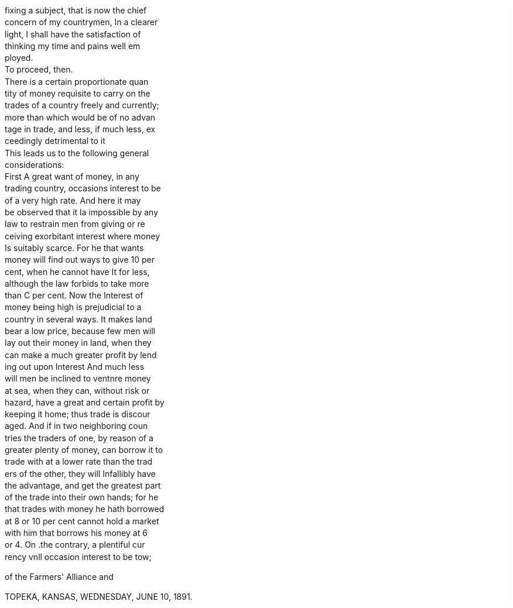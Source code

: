 fixing a subject, that is now the chief  
concern of my countrymen, In a clearer  
light, I shall have the satisfaction of  
thinking my time and pains well em  
ployed.  
To proceed, then.  
There is a certain proportionate quan  
tity of money requisite to carry on the  
trades of a country freely and currently;  
more than which would be of no advan  
tage in trade, and less, if much less, ex  
ceedingly detrimental to it  
This leads us to the following general  
considerations:  
First A great want of money, in any  
trading country, occasions interest to be  
of a very high rate. And here it may  
be observed that it la impossible by any  
law to restrain men from giving or re­  
ceiving exorbitant interest where money  
Is suitably scarce. For he that wants  
money will find out ways to give 10 per  
cent, when he cannot have It for less,  
although the law forbids to take more  
than C per cent. Now the Interest of  
money being high is prejudicial to a  
country in several ways. It makes land  
bear a low price, because few men will  
lay out their money in land, when they  
can make a much greater profit by lend­  
ing out upon Interest And much less  
will men be inclined to ventnre money  
at sea, when they can, without risk or  
hazard, have a great and certain profit by  
keeping it home; thus trade is discour­  
aged. And if in two neighboring coun­  
tries the traders of one, by reason of a  
greater plenty of money, can borrow it to  
trade with at a lower rate than the trad­  
ers of the other, they will Infallibly have  
the advantage, and get the greatest part  
of the trade into their own hands; for he  
that trades with money he hath borrowed  
at 8 or 10 per cent cannot hold a market  
with him that borrows his money at 6  
or 4. On .the contrary, a plentiful cur­  
rency vnll occasion interest to be tow;  
  
of the Farmers&#x27; Alliance and  
  
TOPEKA, KANSAS, WEDNESDAY, JUNE 10, 1891.  
  